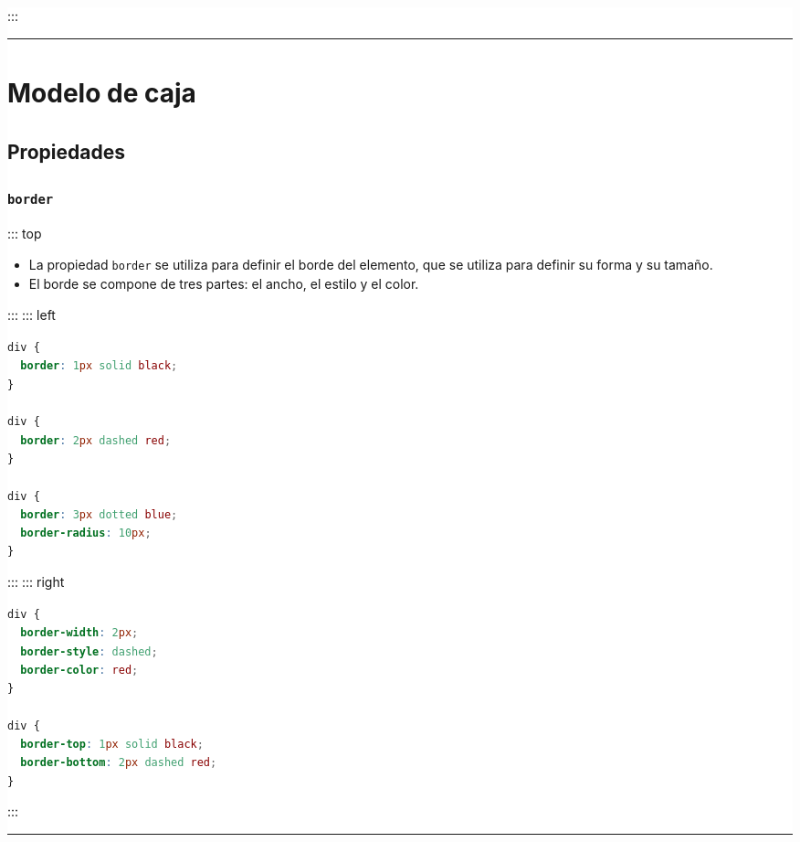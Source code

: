 :::

---



# Modelo de caja

## Propiedades

### `border`

::: top

- La propiedad `border` se utiliza para definir el borde del elemento, que se utiliza para definir su forma y su tamaño.
- El borde se compone de tres partes: el ancho, el estilo y el color.

:::
::: left

```css
div {
  border: 1px solid black;
}

div {
  border: 2px dashed red;
}

div {
  border: 3px dotted blue;
  border-radius: 10px;
}
```

:::
::: right

```css
div {
  border-width: 2px;
  border-style: dashed;
  border-color: red;
}

div {
  border-top: 1px solid black;
  border-bottom: 2px dashed red;
}
```

:::

---
